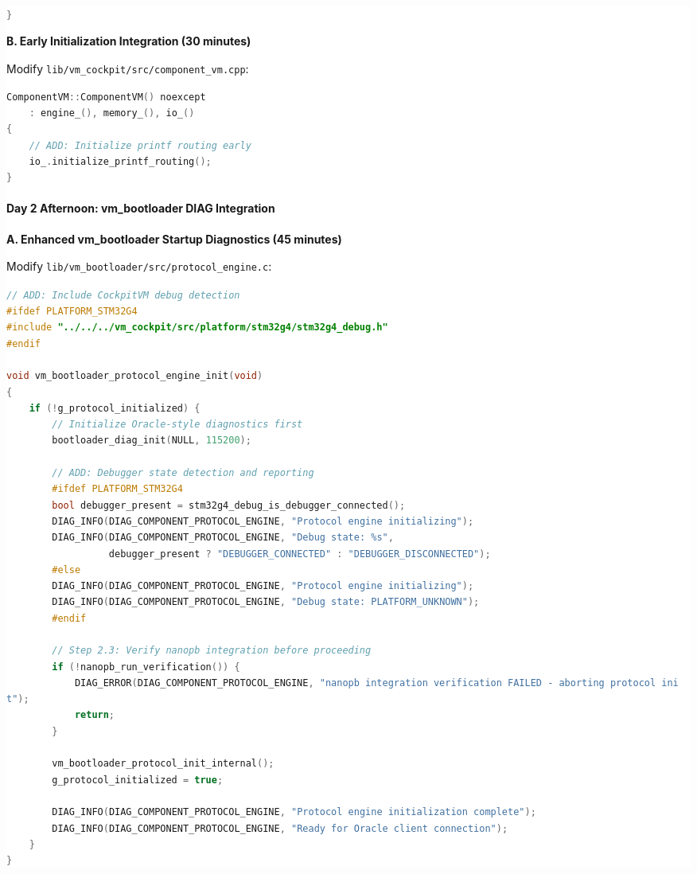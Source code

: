 ```c
}
```

**B. Early Initialization Integration (30 minutes)**

Modify `lib/vm_cockpit/src/component_vm.cpp`:
```c
ComponentVM::ComponentVM() noexcept
    : engine_(), memory_(), io_()
{
    // ADD: Initialize printf routing early
    io_.initialize_printf_routing();
}
```

#### Day 2 Afternoon: vm_bootloader DIAG Integration

**A. Enhanced vm_bootloader Startup Diagnostics (45 minutes)**

Modify `lib/vm_bootloader/src/protocol_engine.c`:
```c
// ADD: Include CockpitVM debug detection
#ifdef PLATFORM_STM32G4
#include "../../../vm_cockpit/src/platform/stm32g4/stm32g4_debug.h"
#endif

void vm_bootloader_protocol_engine_init(void)
{
    if (!g_protocol_initialized) {
        // Initialize Oracle-style diagnostics first
        bootloader_diag_init(NULL, 115200);

        // ADD: Debugger state detection and reporting
        #ifdef PLATFORM_STM32G4
        bool debugger_present = stm32g4_debug_is_debugger_connected();
        DIAG_INFO(DIAG_COMPONENT_PROTOCOL_ENGINE, "Protocol engine initializing");
        DIAG_INFO(DIAG_COMPONENT_PROTOCOL_ENGINE, "Debug state: %s",
                  debugger_present ? "DEBUGGER_CONNECTED" : "DEBUGGER_DISCONNECTED");
        #else
        DIAG_INFO(DIAG_COMPONENT_PROTOCOL_ENGINE, "Protocol engine initializing");
        DIAG_INFO(DIAG_COMPONENT_PROTOCOL_ENGINE, "Debug state: PLATFORM_UNKNOWN");
        #endif

        // Step 2.3: Verify nanopb integration before proceeding
        if (!nanopb_run_verification()) {
            DIAG_ERROR(DIAG_COMPONENT_PROTOCOL_ENGINE, "nanopb integration verification FAILED - aborting protocol init");
            return;
        }

        vm_bootloader_protocol_init_internal();
        g_protocol_initialized = true;

        DIAG_INFO(DIAG_COMPONENT_PROTOCOL_ENGINE, "Protocol engine initialization complete");
        DIAG_INFO(DIAG_COMPONENT_PROTOCOL_ENGINE, "Ready for Oracle client connection");
    }
}
```
